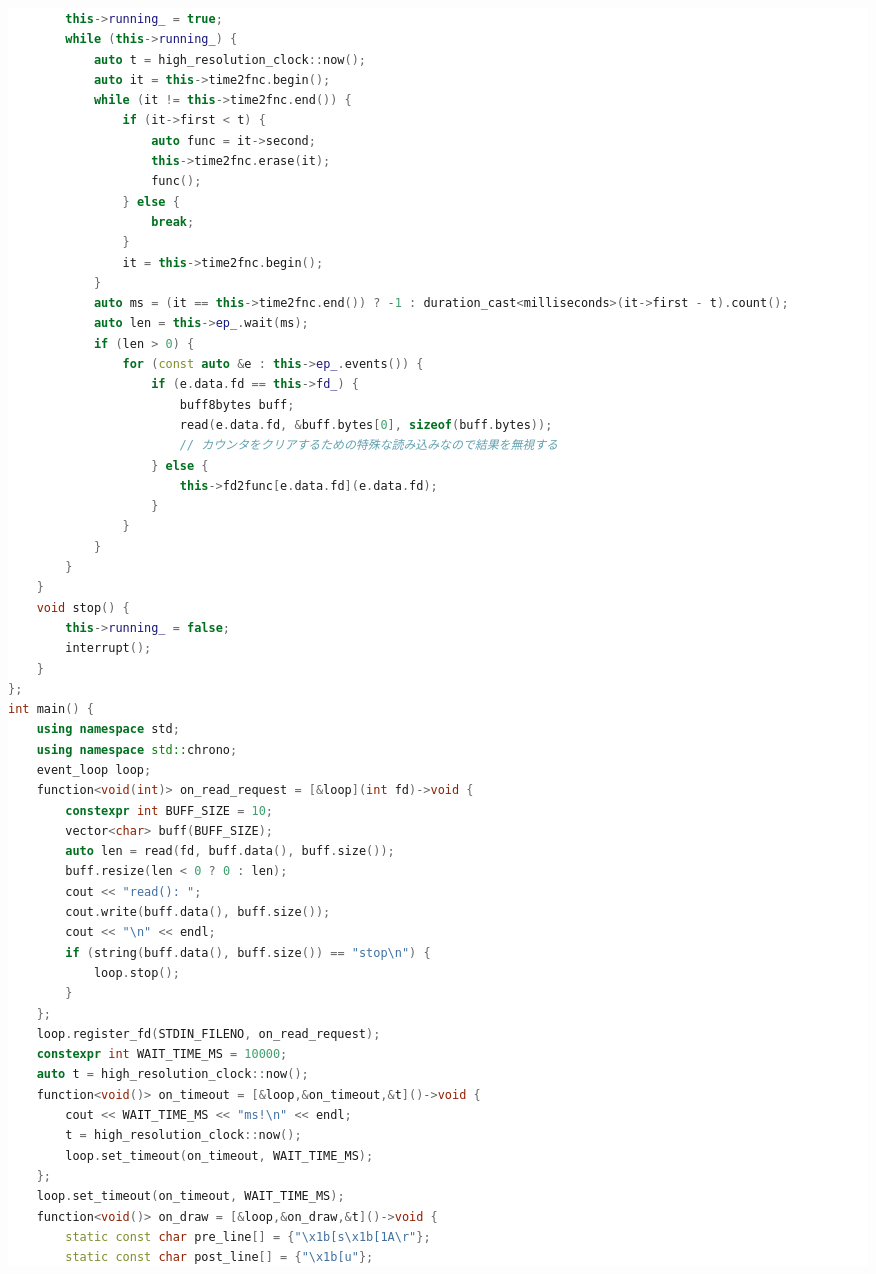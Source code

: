 ```c++
        this->running_ = true;
        while (this->running_) {
            auto t = high_resolution_clock::now();
            auto it = this->time2fnc.begin();
            while (it != this->time2fnc.end()) {
                if (it->first < t) {
                    auto func = it->second;
                    this->time2fnc.erase(it);
                    func();
                } else {
                    break;
                }
                it = this->time2fnc.begin();
            }
            auto ms = (it == this->time2fnc.end()) ? -1 : duration_cast<milliseconds>(it->first - t).count();
            auto len = this->ep_.wait(ms);
            if (len > 0) {
                for (const auto &e : this->ep_.events()) {
                    if (e.data.fd == this->fd_) {
                        buff8bytes buff;
                        read(e.data.fd, &buff.bytes[0], sizeof(buff.bytes));
                        // カウンタをクリアするための特殊な読み込みなので結果を無視する
                    } else {
                        this->fd2func[e.data.fd](e.data.fd);
                    }
                }
            }
        }
    }
    void stop() {
        this->running_ = false;
        interrupt();
    }
};
int main() {
    using namespace std;
    using namespace std::chrono;
    event_loop loop;
    function<void(int)> on_read_request = [&loop](int fd)->void {
        constexpr int BUFF_SIZE = 10;
        vector<char> buff(BUFF_SIZE);
        auto len = read(fd, buff.data(), buff.size());
        buff.resize(len < 0 ? 0 : len);
        cout << "read(): ";
        cout.write(buff.data(), buff.size());
        cout << "\n" << endl;
        if (string(buff.data(), buff.size()) == "stop\n") {
            loop.stop();
        }
    };
    loop.register_fd(STDIN_FILENO, on_read_request);
    constexpr int WAIT_TIME_MS = 10000;
    auto t = high_resolution_clock::now();
    function<void()> on_timeout = [&loop,&on_timeout,&t]()->void {
        cout << WAIT_TIME_MS << "ms!\n" << endl;
        t = high_resolution_clock::now();
        loop.set_timeout(on_timeout, WAIT_TIME_MS);
    };
    loop.set_timeout(on_timeout, WAIT_TIME_MS);
    function<void()> on_draw = [&loop,&on_draw,&t]()->void {
        static const char pre_line[] = {"\x1b[s\x1b[1A\r"};
        static const char post_line[] = {"\x1b[u"};
```